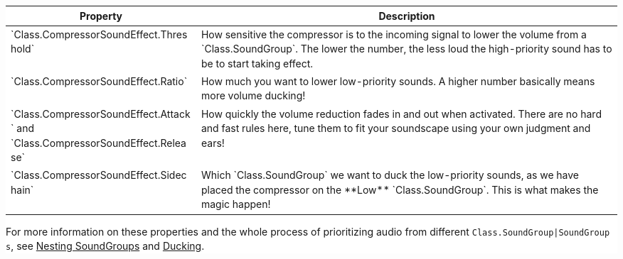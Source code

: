 <table>
  <thead>
    <tr>
      <th>Property</th>
      <th>Description</th>
    </tr>
  </thead>
  <tbody>
    <tr>
      <td>`Class.CompressorSoundEffect.Threshold`</td>
      <td>How sensitive the compressor is to the incoming signal to lower the volume from a `Class.SoundGroup`. The lower the number, the less loud the high-priority sound has to be to start taking effect. </td>
    </tr>
    <tr>
      <td>`Class.CompressorSoundEffect.Ratio`</td>
      <td>How much you want to lower low-priority sounds. A higher number basically means more volume ducking!</td>
    </tr>
    <tr>
      <td>`Class.CompressorSoundEffect.Attack` and `Class.CompressorSoundEffect.Release`</td>
      <td>How quickly the volume reduction fades in and out when activated. There are no hard and fast rules here, tune them to fit your soundscape using your own judgment and ears! </td>
    </tr>
    <tr>
      <td>`Class.CompressorSoundEffect.Sidechain`</td>
      <td>Which `Class.SoundGroup` we want to duck the low-priority sounds, as we have placed the compressor on the **Low** `Class.SoundGroup`. This is what makes the magic happen! </td>
    </tr>
  </tbody>
</table>

For more information on these properties and the whole process of prioritizing audio from different `Class.SoundGroup|SoundGroups`, see [Nesting SoundGroups](../../sound/groups.md#nest-soundgroups) and [Ducking](../../sound/groups.md#ducking).
